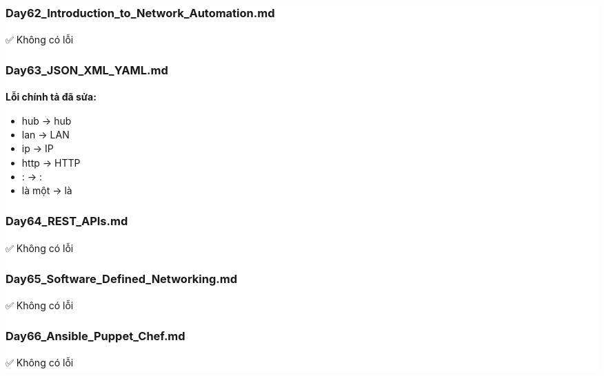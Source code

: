 ### Day62_Introduction_to_Network_Automation.md

✅ Không có lỗi

### Day63_JSON_XML_YAML.md

**Lỗi chính tả đã sửa:**
- hub → hub
- lan → LAN
- ip → IP
- http → HTTP
-  : → :
- là một → là

### Day64_REST_APIs.md

✅ Không có lỗi

### Day65_Software_Defined_Networking.md

✅ Không có lỗi

### Day66_Ansible_Puppet_Chef.md

✅ Không có lỗi

